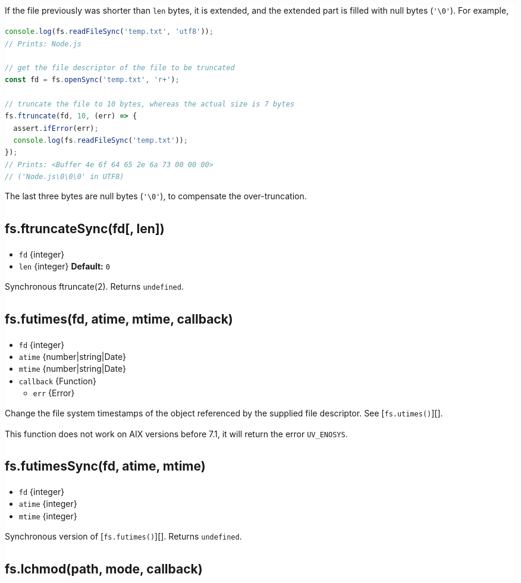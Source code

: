 If the file previously was shorter than `len` bytes, it is extended, and the extended part is filled with null bytes (`'\0'`). For example,

```js
console.log(fs.readFileSync('temp.txt', 'utf8'));
// Prints: Node.js

// get the file descriptor of the file to be truncated
const fd = fs.openSync('temp.txt', 'r+');

// truncate the file to 10 bytes, whereas the actual size is 7 bytes
fs.ftruncate(fd, 10, (err) => {
  assert.ifError(err);
  console.log(fs.readFileSync('temp.txt'));
});
// Prints: <Buffer 4e 6f 64 65 2e 6a 73 00 00 00>
// ('Node.js\0\0\0' in UTF8)
```

The last three bytes are null bytes (`'\0'`), to compensate the over-truncation.

## fs.ftruncateSync(fd[, len])



* `fd` {integer}
* `len` {integer} **Default:** `0`

Synchronous ftruncate(2). Returns `undefined`.

## fs.futimes(fd, atime, mtime, callback)



* `fd` {integer}
* `atime` {number|string|Date}
* `mtime` {number|string|Date}
* `callback` {Function} 
  * `err` {Error}

Change the file system timestamps of the object referenced by the supplied file descriptor. See [`fs.utimes()`][].

This function does not work on AIX versions before 7.1, it will return the error `UV_ENOSYS`.

## fs.futimesSync(fd, atime, mtime)



* `fd` {integer}
* `atime` {integer}
* `mtime` {integer}

Synchronous version of [`fs.futimes()`][]. Returns `undefined`.

## fs.lchmod(path, mode, callback)

